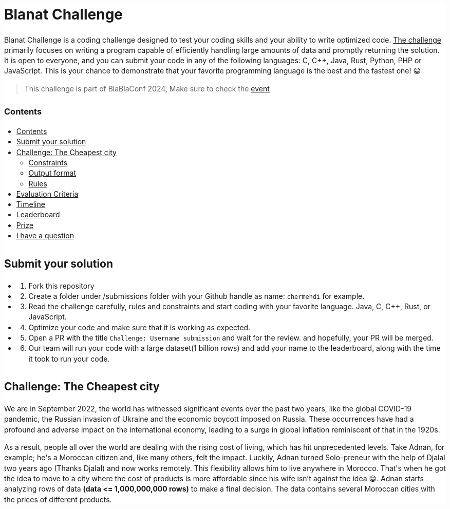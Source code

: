 # Blanat Challenge

Blanat Challenge is a coding challenge designed to test your coding skills and your ability to write optimized code. [The challenge](#challenge-the-cheapest-city) primarily focuses on writing a program capable of efficiently handling large amounts of data and promptly returning the solution. It is open to everyone, and you can submit your code in any of the following languages: C, C++, Java, Rust, Python, PHP or JavaScript. This is your chance to demonstrate that your favorite programming language is the best and the fastest one! 😀

> This challenge is part of BlaBlaConf 2024, Make sure to check the [event](https://blablaconf.com)

### Contents

- [Contents](#contents)
- [Submit your solution](#submit-your-solution)
- [Challenge: The Cheapest city](#challenge-the-cheapest-city)
  - [Constraints](#constraints)
  - [Output format](#output-format)
  - [Rules](#rules)
- [Evaluation Criteria](#evaluation-criteria)
- [Timeline](#timeline)
- [Leaderboard](#leaderboard)
- [Prize](#prize)
- [I have a question](#i-have-a-question)

## Submit your solution

- 1. Fork this repository
- 2. Create a folder under /submissions folder with your Github handle as name: `chermehdi` for example.
- 3. Read the challenge [carefully](#challenge-cheapest-city), rules and constraints and start coding with your favorite language. Java, C, C++, Rust, or JavaScript.
- 4. Optimize your code and make sure that it is working as expected.
- 5. Open a PR with the title `Challenge: Username submission` and wait for the review. and hopefully, your PR will be merged.
- 6. Our team will run your code with a large dataset(1 billion rows) and add your name to the leaderboard, along with the time it took to run your code.

## Challenge: The Cheapest city

We are in September 2022, the world has witnessed significant events over the past two years, like the global COVID-19 pandemic, the Russian invasion of Ukraine and the economic boycott imposed on Russia. These occurrences have had a profound and adverse impact on the international economy, leading to a surge in global inflation reminiscent of that in the 1920s.

As a result, people all over the world are dealing with the rising cost of living, which has hit unprecedented levels. Take Adnan, for example; he's a Moroccan citizen and, like many others, felt the impact. Luckily, Adnan turned Solo-preneur with the help of Djalal two years ago (Thanks Djalal) and now works remotely. This flexibility allows him to live anywhere in Morocco. That's when he got the idea to move to a city where the cost of products is more affordable since his wife isn’t against the idea 😁. Adnan starts analyzing rows of data **(data <= 1,000,000,000 rows)** to make a final decision. The data contains several Moroccan cities with the prices of different products.
